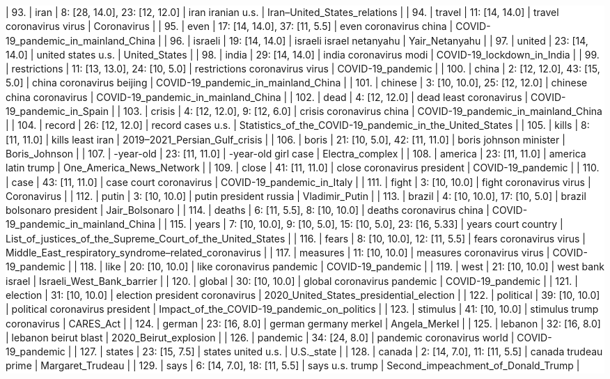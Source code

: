 | 93. | iran | 8: [28, 14.0], 23: [12, 12.0] | iran iranian u.s. | Iran–United_States_relations |
| 94. | travel | 11: [14, 14.0] | travel coronavirus virus | Coronavirus |
| 95. | even | 17: [14, 14.0], 37: [11, 5.5] | even coronavirus china | COVID-19_pandemic_in_mainland_China |
| 96. | israeli | 19: [14, 14.0] | israeli israel netanyahu | Yair_Netanyahu |
| 97. | united | 23: [14, 14.0] | united states u.s. | United_States |
| 98. | india | 29: [14, 14.0] | india coronavirus modi | COVID-19_lockdown_in_India |
| 99. | restrictions | 11: [13, 13.0], 24: [10, 5.0] | restrictions coronavirus virus | COVID-19_pandemic |
| 100. | china | 2: [12, 12.0], 43: [15, 5.0] | china coronavirus beijing | COVID-19_pandemic_in_mainland_China |
| 101. | chinese | 3: [10, 10.0], 25: [12, 12.0] | chinese china coronavirus | COVID-19_pandemic_in_mainland_China |
| 102. | dead | 4: [12, 12.0] | dead least coronavirus | COVID-19_pandemic_in_Spain |
| 103. | crisis | 4: [12, 12.0], 9: [12, 6.0] | crisis coronavirus china | COVID-19_pandemic_in_mainland_China |
| 104. | record | 26: [12, 12.0] | record cases u.s. | Statistics_of_the_COVID-19_pandemic_in_the_United_States |
| 105. | kills | 8: [11, 11.0] | kills least iran | 2019–2021_Persian_Gulf_crisis |
| 106. | boris | 21: [10, 5.0], 42: [11, 11.0] | boris johnson minister | Boris_Johnson |
| 107. | -year-old | 23: [11, 11.0] | -year-old girl case | Electra_complex |
| 108. | america | 23: [11, 11.0] | america latin trump | One_America_News_Network |
| 109. | close | 41: [11, 11.0] | close coronavirus president | COVID-19_pandemic |
| 110. | case | 43: [11, 11.0] | case court coronavirus | COVID-19_pandemic_in_Italy |
| 111. | fight | 3: [10, 10.0] | fight coronavirus virus | Coronavirus |
| 112. | putin | 3: [10, 10.0] | putin president russia | Vladimir_Putin |
| 113. | brazil | 4: [10, 10.0], 17: [10, 5.0] | brazil bolsonaro president | Jair_Bolsonaro |
| 114. | deaths | 6: [11, 5.5], 8: [10, 10.0] | deaths coronavirus china | COVID-19_pandemic_in_mainland_China |
| 115. | years | 7: [10, 10.0], 9: [10, 5.0], 15: [10, 5.0], 23: [16, 5.33] | years court country | List_of_justices_of_the_Supreme_Court_of_the_United_States |
| 116. | fears | 8: [10, 10.0], 12: [11, 5.5] | fears coronavirus virus | Middle_East_respiratory_syndrome–related_coronavirus |
| 117. | measures | 11: [10, 10.0] | measures coronavirus virus | COVID-19_pandemic |
| 118. | like | 20: [10, 10.0] | like coronavirus pandemic | COVID-19_pandemic |
| 119. | west | 21: [10, 10.0] | west bank israel | Israeli_West_Bank_barrier |
| 120. | global | 30: [10, 10.0] | global coronavirus pandemic | COVID-19_pandemic |
| 121. | election | 31: [10, 10.0] | election president coronavirus | 2020_United_States_presidential_election |
| 122. | political | 39: [10, 10.0] | political coronavirus president | Impact_of_the_COVID-19_pandemic_on_politics |
| 123. | stimulus | 41: [10, 10.0] | stimulus trump coronavirus | CARES_Act |
| 124. | german | 23: [16, 8.0] | german germany merkel | Angela_Merkel |
| 125. | lebanon | 32: [16, 8.0] | lebanon beirut blast | 2020_Beirut_explosion |
| 126. | pandemic | 34: [24, 8.0] | pandemic coronavirus world | COVID-19_pandemic |
| 127. | states | 23: [15, 7.5] | states united u.s. | U.S._state |
| 128. | canada | 2: [14, 7.0], 11: [11, 5.5] | canada trudeau prime | Margaret_Trudeau |
| 129. | says | 6: [14, 7.0], 18: [11, 5.5] | says u.s. trump | Second_impeachment_of_Donald_Trump |